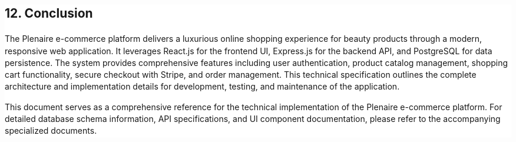 ## 12. Conclusion

The Plenaire e-commerce platform delivers a luxurious online shopping experience for beauty products through a modern, responsive web application. It leverages React.js for the frontend UI, Express.js for the backend API, and PostgreSQL for data persistence. The system provides comprehensive features including user authentication, product catalog management, shopping cart functionality, secure checkout with Stripe, and order management. This technical specification outlines the complete architecture and implementation details for development, testing, and maintenance of the application.

This document serves as a comprehensive reference for the technical implementation of the Plenaire e-commerce platform. For detailed database schema information, API specifications, and UI component documentation, please refer to the accompanying specialized documents.
